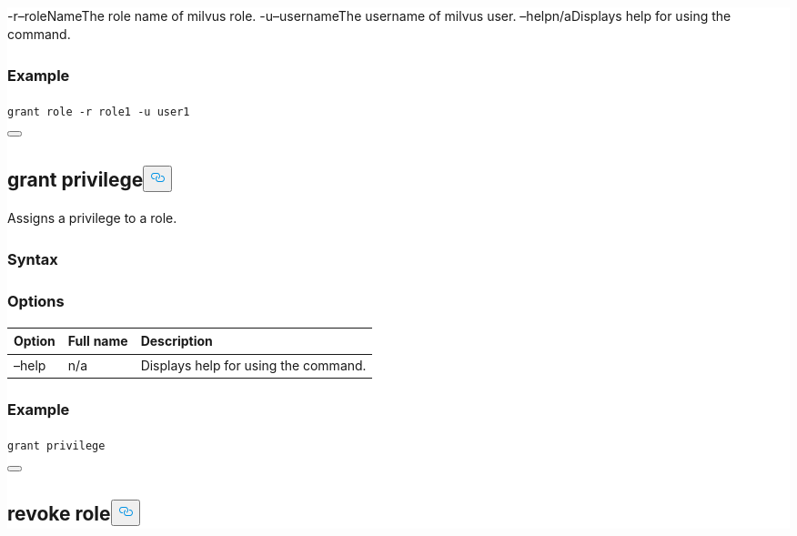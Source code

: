 <tbody>
<tr><td style="text-align:left">-r</td><td style="text-align:left">–roleName</td><td style="text-align:left">The role name of milvus role.</td></tr>
<tr><td style="text-align:left">-u</td><td style="text-align:left">–username</td><td style="text-align:left">The username of milvus user.</td></tr>
<tr><td style="text-align:left">–help</td><td style="text-align:left">n/a</td><td style="text-align:left">Displays help for using the command.</td></tr>
</tbody>
</table>
<p><h3 >Example</h3></p>
<pre><code translate="no" class="language-shell">grant role -r role1 -u user1
<button class="copy-code-btn"></button></code></pre>
<h2 id="grant-privilege" class="common-anchor-header">grant privilege<button data-href="#grant-privilege" class="anchor-icon" translate="no">
      <svg translate="no"
        aria-hidden="true"
        focusable="false"
        height="20"
        version="1.1"
        viewBox="0 0 16 16"
        width="16"
      >
        <path
          fill="#0092E4"
          fill-rule="evenodd"
          d="M4 9h1v1H4c-1.5 0-3-1.69-3-3.5S2.55 3 4 3h4c1.45 0 3 1.69 3 3.5 0 1.41-.91 2.72-2 3.25V8.59c.58-.45 1-1.27 1-2.09C10 5.22 8.98 4 8 4H4c-.98 0-2 1.22-2 2.5S3 9 4 9zm9-3h-1v1h1c1 0 2 1.22 2 2.5S13.98 12 13 12H9c-.98 0-2-1.22-2-2.5 0-.83.42-1.64 1-2.09V6.25c-1.09.53-2 1.84-2 3.25C6 11.31 7.55 13 9 13h4c1.45 0 3-1.69 3-3.5S14.5 6 13 6z"
        ></path>
      </svg>
    </button></h2><p>Assigns a privilege to a role.</p>
<p><h3 id="assign-privilege">Syntax</h3></p>
<p><h3 >Options</h3></p>
<table>
<thead>
<tr><th style="text-align:left">Option</th><th style="text-align:left">Full name</th><th style="text-align:left">Description</th></tr>
</thead>
<tbody>
<tr><td style="text-align:left">–help</td><td style="text-align:left">n/a</td><td style="text-align:left">Displays help for using the command.</td></tr>
</tbody>
</table>
<p><h3 >Example</h3></p>
<pre><code translate="no" class="language-shell">grant privilege
<button class="copy-code-btn"></button></code></pre>
<h2 id="revoke-role" class="common-anchor-header">revoke role<button data-href="#revoke-role" class="anchor-icon" translate="no">
      <svg translate="no"
        aria-hidden="true"
        focusable="false"
        height="20"
        version="1.1"
        viewBox="0 0 16 16"
        width="16"
      >
        <path
          fill="#0092E4"
          fill-rule="evenodd"
          d="M4 9h1v1H4c-1.5 0-3-1.69-3-3.5S2.55 3 4 3h4c1.45 0 3 1.69 3 3.5 0 1.41-.91 2.72-2 3.25V8.59c.58-.45 1-1.27 1-2.09C10 5.22 8.98 4 8 4H4c-.98 0-2 1.22-2 2.5S3 9 4 9zm9-3h-1v1h1c1 0 2 1.22 2 2.5S13.98 12 13 12H9c-.98 0-2-1.22-2-2.5 0-.83.42-1.64 1-2.09V6.25c-1.09.53-2 1.84-2 3.25C6 11.31 7.55 13 9 13h4c1.45 0 3-1.69 3-3.5S14.5 6 13 6z"